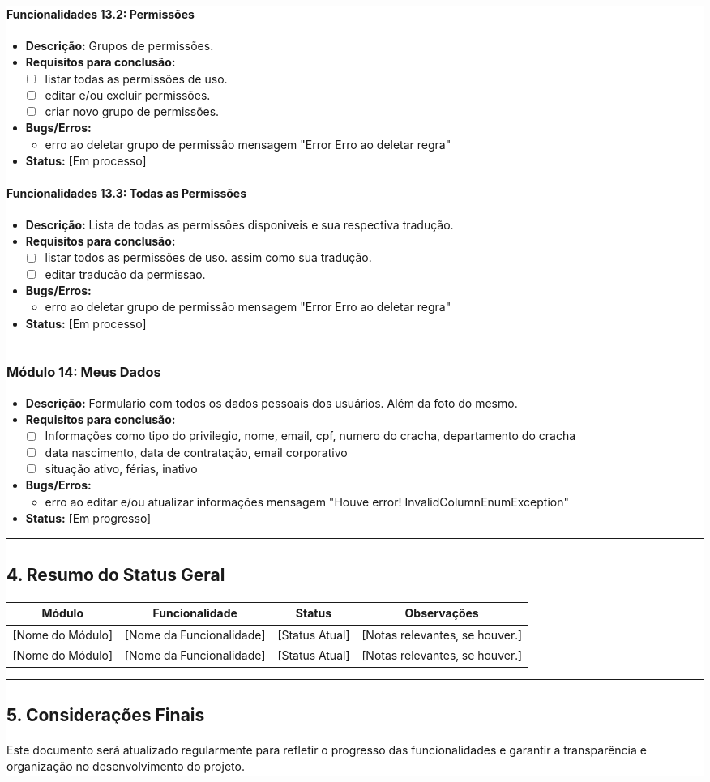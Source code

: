 #### Funcionalidades 13.2: Permissões
- **Descrição:** Grupos de permissões.
- **Requisitos para conclusão:**
  - [ ] listar todas as permissões de uso.
  - [ ] editar e/ou excluir permissões.
  - [ ] criar novo grupo de permissões.
- **Bugs/Erros:**
  - erro ao deletar grupo de permissão mensagem "Error Erro ao deletar regra"
- **Status:** [Em processo]

#### Funcionalidades 13.3: Todas as Permissões
- **Descrição:** Lista de todas as permissões disponiveis e sua respectiva tradução.
- **Requisitos para conclusão:**
  - [ ] listar todos as permissões de uso. assim como sua tradução.
  - [ ] editar traducão da permissao.
- **Bugs/Erros:**
  - erro ao deletar grupo de permissão mensagem "Error Erro ao deletar regra"
- **Status:** [Em processo]

---

### Módulo 14: Meus Dados

- **Descrição:** Formulario com todos os dados pessoais dos usuários. Além da foto do mesmo.
- **Requisitos para conclusão:**
  - [ ] Informações como tipo do privilegio, nome, email, cpf, numero do cracha, departamento do cracha
  - [ ] data nascimento, data de contratação, email corporativo
  - [ ] situação ativo, férias, inativo
- **Bugs/Erros:**
  - erro ao editar e/ou atualizar informações mensagem "Houve error! InvalidColumnEnumException"
- **Status:** [Em progresso]

---

## 4. Resumo do Status Geral  

| Módulo          | Funcionalidade         | Status           | Observações                   |
|------------------|------------------------|------------------|-------------------------------|
| [Nome do Módulo] | [Nome da Funcionalidade] | [Status Atual]   | [Notas relevantes, se houver.] |
| [Nome do Módulo] | [Nome da Funcionalidade] | [Status Atual]   | [Notas relevantes, se houver.] |

---

## 5. Considerações Finais  

Este documento será atualizado regularmente para refletir o progresso das funcionalidades e garantir a transparência e organização no desenvolvimento do projeto.  
